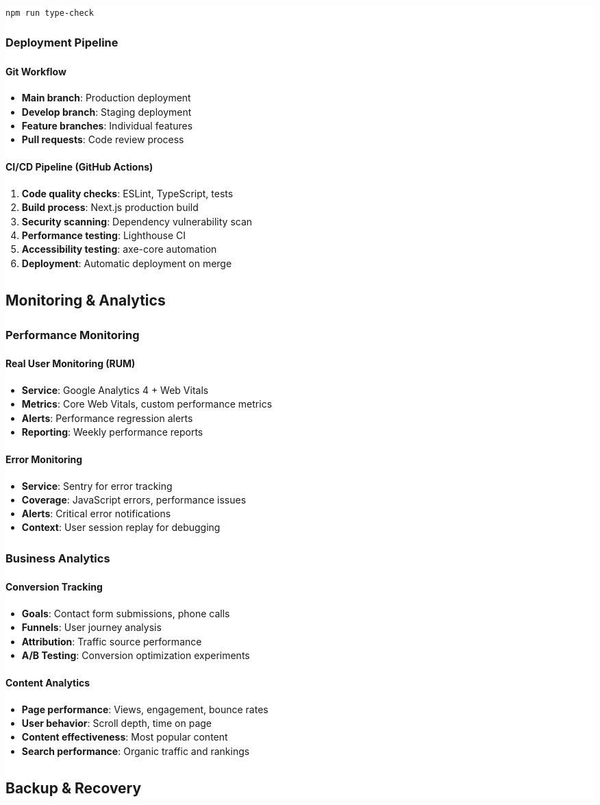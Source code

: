 ```bash
npm run type-check
```

### Deployment Pipeline

#### Git Workflow
- **Main branch**: Production deployment
- **Develop branch**: Staging deployment  
- **Feature branches**: Individual features
- **Pull requests**: Code review process

#### CI/CD Pipeline (GitHub Actions)
1. **Code quality checks**: ESLint, TypeScript, tests
2. **Build process**: Next.js production build
3. **Security scanning**: Dependency vulnerability scan
4. **Performance testing**: Lighthouse CI
5. **Accessibility testing**: axe-core automation
6. **Deployment**: Automatic deployment on merge

## Monitoring & Analytics

### Performance Monitoring

#### Real User Monitoring (RUM)
- **Service**: Google Analytics 4 + Web Vitals
- **Metrics**: Core Web Vitals, custom performance metrics
- **Alerts**: Performance regression alerts
- **Reporting**: Weekly performance reports

#### Error Monitoring  
- **Service**: Sentry for error tracking
- **Coverage**: JavaScript errors, performance issues
- **Alerts**: Critical error notifications
- **Context**: User session replay for debugging

### Business Analytics

#### Conversion Tracking
- **Goals**: Contact form submissions, phone calls
- **Funnels**: User journey analysis  
- **Attribution**: Traffic source performance
- **A/B Testing**: Conversion optimization experiments

#### Content Analytics
- **Page performance**: Views, engagement, bounce rates
- **User behavior**: Scroll depth, time on page
- **Content effectiveness**: Most popular content
- **Search performance**: Organic traffic and rankings

## Backup & Recovery
